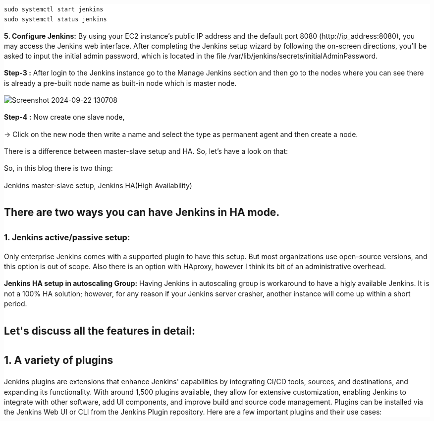 ```
sudo systemctl start jenkins
sudo systemctl status jenkins
```
**5. Configure Jenkins:**
By using your EC2 instance’s public IP address and the default port 8080 (http://ip_address:8080), you may access the Jenkins web interface.
After completing the Jenkins setup wizard by following the on-screen directions, you’ll be asked to input the initial admin password, which is located in the file /var/lib/jenkins/secrets/initialAdminPassword.

**Step-3 :** After login to the Jenkins instance go to the Manage Jenkins section and then go to the nodes where you can see there is already a pre-built node name as built-in node which is master node.

![Screenshot 2024-09-22 130708](https://github.com/user-attachments/assets/c9c92477-39a6-4978-9f3a-9353adea6430)

**Step-4 :** Now create one slave node,

-> Click on the new node then write a name and select the type as permanent agent and then create a node.



There is a difference between master-slave setup and HA. So, let’s have a look on that:

So, in this blog there is two thing:

Jenkins master-slave setup,
Jenkins HA(High Availability)

## There are two ways you can have Jenkins in HA mode.

### 1. Jenkins active/passive setup:
Only enterprise Jenkins comes with a supported plugin to have this setup. But most organizations use open-source versions, and this option is out of scope. Also there is an option with HAproxy, however I think its bit of an administrative overhead.



**Jenkins HA setup in autoscaling Group:** Having Jenkins in autoscaling group is workaround to have a higly available Jenkins. It is not a 100% HA solution; however, for any reason if your Jenkins server crasher, another instance will come up within a short period.




## Let's discuss all the features in detail:

## 1. A variety of plugins
Jenkins plugins are extensions that enhance Jenkins' capabilities by integrating CI/CD tools, sources, and destinations, and expanding its functionality. With around 1,500 plugins available, they allow for extensive customization, enabling Jenkins to integrate with other software, add UI components, and improve build and source code management. Plugins can be installed via the Jenkins Web UI or CLI from the Jenkins Plugin repository.
Here are a few important plugins and their use cases:
